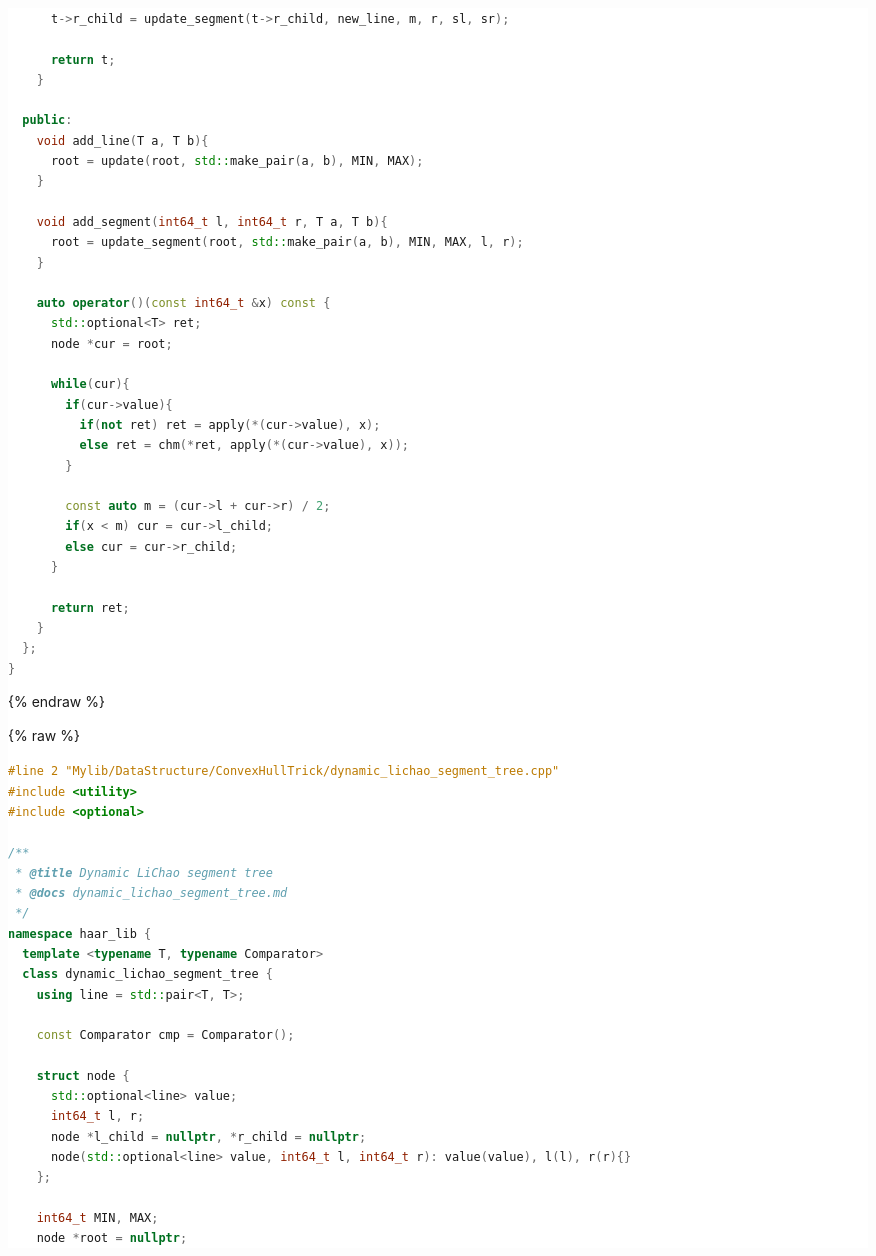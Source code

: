 ```cpp
      t->r_child = update_segment(t->r_child, new_line, m, r, sl, sr);

      return t;
    }

  public:
    void add_line(T a, T b){
      root = update(root, std::make_pair(a, b), MIN, MAX);
    }

    void add_segment(int64_t l, int64_t r, T a, T b){
      root = update_segment(root, std::make_pair(a, b), MIN, MAX, l, r);
    }

    auto operator()(const int64_t &x) const {
      std::optional<T> ret;
      node *cur = root;

      while(cur){
        if(cur->value){
          if(not ret) ret = apply(*(cur->value), x);
          else ret = chm(*ret, apply(*(cur->value), x));
        }

        const auto m = (cur->l + cur->r) / 2;
        if(x < m) cur = cur->l_child;
        else cur = cur->r_child;
      }

      return ret;
    }
  };
}

```
{% endraw %}

<a id="bundled"></a>
{% raw %}
```cpp
#line 2 "Mylib/DataStructure/ConvexHullTrick/dynamic_lichao_segment_tree.cpp"
#include <utility>
#include <optional>

/**
 * @title Dynamic LiChao segment tree
 * @docs dynamic_lichao_segment_tree.md
 */
namespace haar_lib {
  template <typename T, typename Comparator>
  class dynamic_lichao_segment_tree {
    using line = std::pair<T, T>;

    const Comparator cmp = Comparator();

    struct node {
      std::optional<line> value;
      int64_t l, r;
      node *l_child = nullptr, *r_child = nullptr;
      node(std::optional<line> value, int64_t l, int64_t r): value(value), l(l), r(r){}
    };

    int64_t MIN, MAX;
    node *root = nullptr;
```